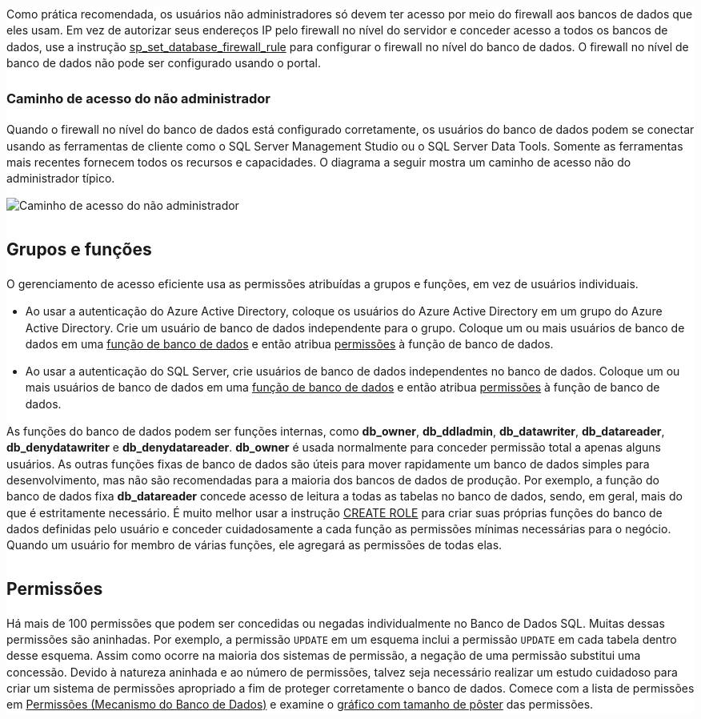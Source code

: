 Como prática recomendada, os usuários não administradores só devem ter acesso por meio do firewall aos bancos de dados que eles usam. Em vez de autorizar seus endereços IP pelo firewall no nível do servidor e conceder acesso a todos os bancos de dados, use a instrução [sp_set_database_firewall_rule](https://msdn.microsoft.com/library/dn270010.aspx) para configurar o firewall no nível do banco de dados. O firewall no nível de banco de dados não pode ser configurado usando o portal.

### <a name="non-administrator-access-path"></a>Caminho de acesso do não administrador

Quando o firewall no nível do banco de dados está configurado corretamente, os usuários do banco de dados podem se conectar usando as ferramentas de cliente como o SQL Server Management Studio ou o SQL Server Data Tools. Somente as ferramentas mais recentes fornecem todos os recursos e capacidades. O diagrama a seguir mostra um caminho de acesso não do administrador típico.

![Caminho de acesso do não administrador](./media/sql-database-manage-logins/2sql-db-nonadmin-access.png)

## <a name="groups-and-roles"></a>Grupos e funções

O gerenciamento de acesso eficiente usa as permissões atribuídas a grupos e funções, em vez de usuários individuais. 

- Ao usar a autenticação do Azure Active Directory, coloque os usuários do Azure Active Directory em um grupo do Azure Active Directory. Crie um usuário de banco de dados independente para o grupo. Coloque um ou mais usuários de banco de dados em uma [função de banco de dados](https://msdn.microsoft.com/library/ms189121) e então atribua [permissões](https://msdn.microsoft.com/library/ms191291.aspx) à função de banco de dados.

- Ao usar a autenticação do SQL Server, crie usuários de banco de dados independentes no banco de dados. Coloque um ou mais usuários de banco de dados em uma [função de banco de dados](https://msdn.microsoft.com/library/ms189121) e então atribua [permissões](https://msdn.microsoft.com/library/ms191291.aspx) à função de banco de dados.

As funções do banco de dados podem ser funções internas, como **db_owner**, **db_ddladmin**, **db_datawriter**, **db_datareader**, **db_denydatawriter** e **db_denydatareader**. **db_owner** é usada normalmente para conceder permissão total a apenas alguns usuários. As outras funções fixas de banco de dados são úteis para mover rapidamente um banco de dados simples para desenvolvimento, mas não são recomendadas para a maioria dos bancos de dados de produção. Por exemplo, a função do banco de dados fixa **db_datareader** concede acesso de leitura a todas as tabelas no banco de dados, sendo, em geral, mais do que é estritamente necessário. É muito melhor usar a instrução [CREATE ROLE](https://msdn.microsoft.com/library/ms187936.aspx) para criar suas próprias funções do banco de dados definidas pelo usuário e conceder cuidadosamente a cada função as permissões mínimas necessárias para o negócio. Quando um usuário for membro de várias funções, ele agregará as permissões de todas elas.

## <a name="permissions"></a>Permissões

Há mais de 100 permissões que podem ser concedidas ou negadas individualmente no Banco de Dados SQL. Muitas dessas permissões são aninhadas. Por exemplo, a permissão `UPDATE` em um esquema inclui a permissão `UPDATE` em cada tabela dentro desse esquema. Assim como ocorre na maioria dos sistemas de permissão, a negação de uma permissão substitui uma concessão. Devido à natureza aninhada e ao número de permissões, talvez seja necessário realizar um estudo cuidadoso para criar um sistema de permissões apropriado a fim de proteger corretamente o banco de dados. Comece com a lista de permissões em [Permissões (Mecanismo do Banco de Dados)](https://docs.microsoft.com/sql/relational-databases/security/permissions-database-engine) e examine o [gráfico com tamanho de pôster](https://docs.microsoft.com/sql/relational-databases/security/media/database-engine-permissions.png) das permissões.
